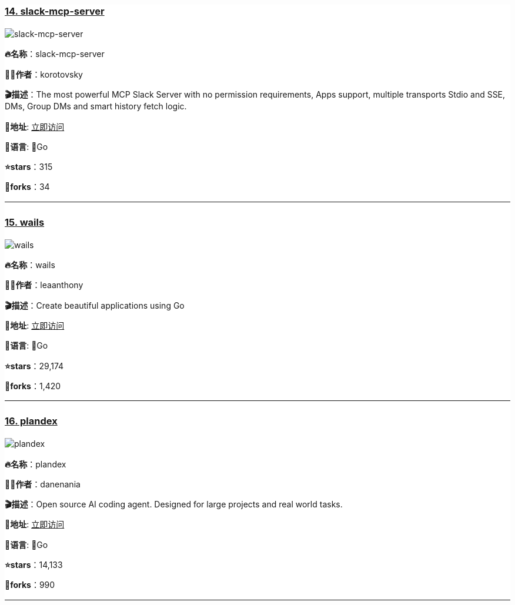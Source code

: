 
### [14. slack-mcp-server](https://github.com//korotovsky/slack-mcp-server) 

![slack-mcp-server](https://s0.wp.com/mshots/v1/https://github.com//korotovsky/slack-mcp-server?w=600&h=450) 

**🔥名称**：slack-mcp-server 

**🧑‍💻作者**：korotovsky 

**🎬描述**：The most powerful MCP Slack Server with no permission requirements, Apps support, multiple transports Stdio and SSE, DMs, Group DMs and smart history fetch logic. 

**🔗地址**: [立即访问](https://github.com//korotovsky/slack-mcp-server) 

**👀语言**: 🔺Go 

**⭐stars**：315 

**📍forks**：34 

--- 

### [15. wails](https://github.com//wailsapp/wails) 

![wails](https://s0.wp.com/mshots/v1/https://github.com//wailsapp/wails?w=600&h=450) 

**🔥名称**：wails 

**🧑‍💻作者**：leaanthony 

**🎬描述**：Create beautiful applications using Go 

**🔗地址**: [立即访问](https://github.com//wailsapp/wails) 

**👀语言**: 🔺Go 

**⭐stars**：29,174 

**📍forks**：1,420 

--- 

### [16. plandex](https://github.com//plandex-ai/plandex) 

![plandex](https://s0.wp.com/mshots/v1/https://github.com//plandex-ai/plandex?w=600&h=450) 

**🔥名称**：plandex 

**🧑‍💻作者**：danenania 

**🎬描述**：Open source AI coding agent. Designed for large projects and real world tasks. 

**🔗地址**: [立即访问](https://github.com//plandex-ai/plandex) 

**👀语言**: 🔺Go 

**⭐stars**：14,133 

**📍forks**：990 

--- 